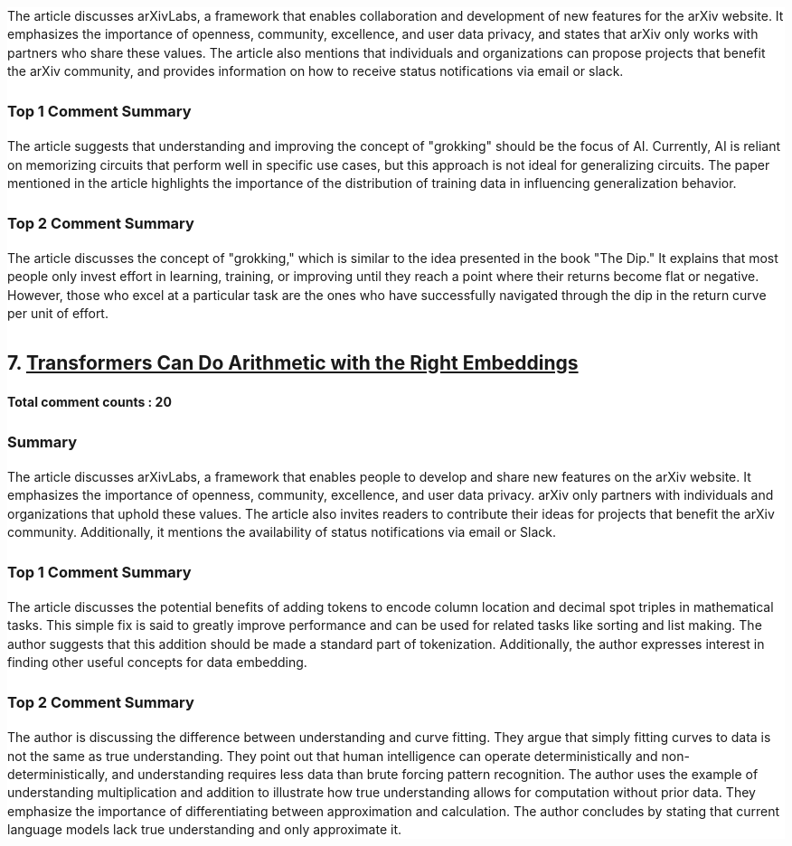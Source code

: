  The article discusses arXivLabs, a framework that enables collaboration and development of new features for the arXiv website. It emphasizes the importance of openness, community, excellence, and user data privacy, and states that arXiv only works with partners who share these values. The article also mentions that individuals and organizations can propose projects that benefit the arXiv community, and provides information on how to receive status notifications via email or slack.

### Top 1 Comment Summary

 The article suggests that understanding and improving the concept of "grokking" should be the focus of AI. Currently, AI is reliant on memorizing circuits that perform well in specific use cases, but this approach is not ideal for generalizing circuits. The paper mentioned in the article highlights the importance of the distribution of training data in influencing generalization behavior.

### Top 2 Comment Summary

 The article discusses the concept of "grokking," which is similar to the idea presented in the book "The Dip." It explains that most people only invest effort in learning, training, or improving until they reach a point where their returns become flat or negative. However, those who excel at a particular task are the ones who have successfully navigated through the dip in the return curve per unit of effort.

## 7. [Transformers Can Do Arithmetic with the Right Embeddings](https://news.ycombinator.com/item?id=40497379)

**Total comment counts : 20**

### Summary

 The article discusses arXivLabs, a framework that enables people to develop and share new features on the arXiv website. It emphasizes the importance of openness, community, excellence, and user data privacy. arXiv only partners with individuals and organizations that uphold these values. The article also invites readers to contribute their ideas for projects that benefit the arXiv community. Additionally, it mentions the availability of status notifications via email or Slack.

### Top 1 Comment Summary

 The article discusses the potential benefits of adding tokens to encode column location and decimal spot triples in mathematical tasks. This simple fix is said to greatly improve performance and can be used for related tasks like sorting and list making. The author suggests that this addition should be made a standard part of tokenization. Additionally, the author expresses interest in finding other useful concepts for data embedding.

### Top 2 Comment Summary

 The author is discussing the difference between understanding and curve fitting. They argue that simply fitting curves to data is not the same as true understanding. They point out that human intelligence can operate deterministically and non-deterministically, and understanding requires less data than brute forcing pattern recognition. The author uses the example of understanding multiplication and addition to illustrate how true understanding allows for computation without prior data. They emphasize the importance of differentiating between approximation and calculation. The author concludes by stating that current language models lack true understanding and only approximate it.
